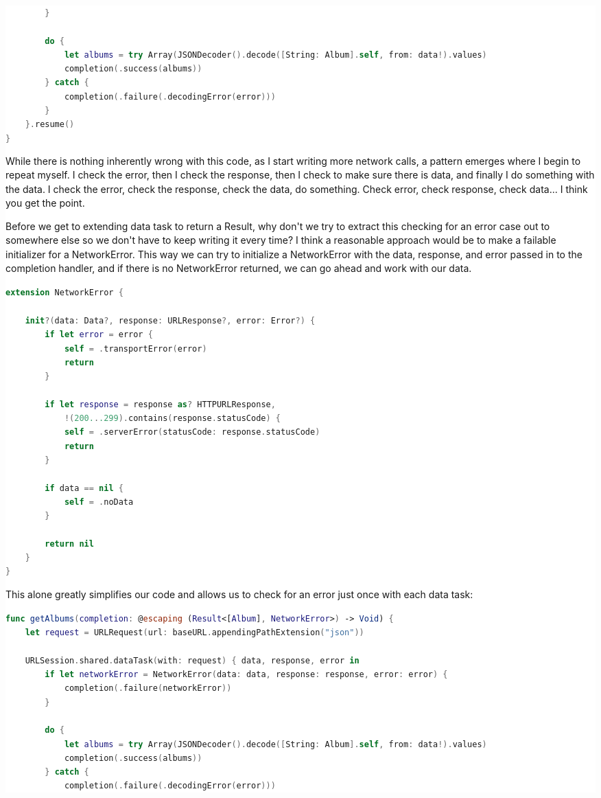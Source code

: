 ```swift
        }
        
        do {
            let albums = try Array(JSONDecoder().decode([String: Album].self, from: data!).values)
            completion(.success(albums))
        } catch {
            completion(.failure(.decodingError(error)))
        }
    }.resume()
}
```

While there is nothing inherently wrong with this code, as I start writing more network calls, a pattern emerges where I begin to repeat myself. I check the error, then I check the response, then I check to make sure there is data, and finally I do something with the data. I check the error, check the response, check the data, do something. Check error, check response, check data... I think you get the point.

Before we get to extending data task to return a Result, why don't we try to extract this checking for an error case out to somewhere else so we don't have to keep writing it every time? I think a reasonable approach would be to make a failable initializer for a NetworkError. This way we can try to initialize a NetworkError with the data, response, and error passed in to the completion handler, and if there is no NetworkError returned, we can go ahead and work with our data.

```swift
extension NetworkError {
    
    init?(data: Data?, response: URLResponse?, error: Error?) {
        if let error = error {
            self = .transportError(error)
            return
        }

        if let response = response as? HTTPURLResponse,
            !(200...299).contains(response.statusCode) {
            self = .serverError(statusCode: response.statusCode)
            return
        }
        
        if data == nil {
            self = .noData
        }
        
        return nil
    }
}
```



This alone greatly simplifies our code and allows us to check for an error just once with each data task:

```swift
func getAlbums(completion: @escaping (Result<[Album], NetworkError>) -> Void) {
    let request = URLRequest(url: baseURL.appendingPathExtension("json"))
    
    URLSession.shared.dataTask(with: request) { data, response, error in
        if let networkError = NetworkError(data: data, response: response, error: error) {
            completion(.failure(networkError))
        }
        
        do {
            let albums = try Array(JSONDecoder().decode([String: Album].self, from: data!).values)
            completion(.success(albums))
        } catch {
            completion(.failure(.decodingError(error)))
```